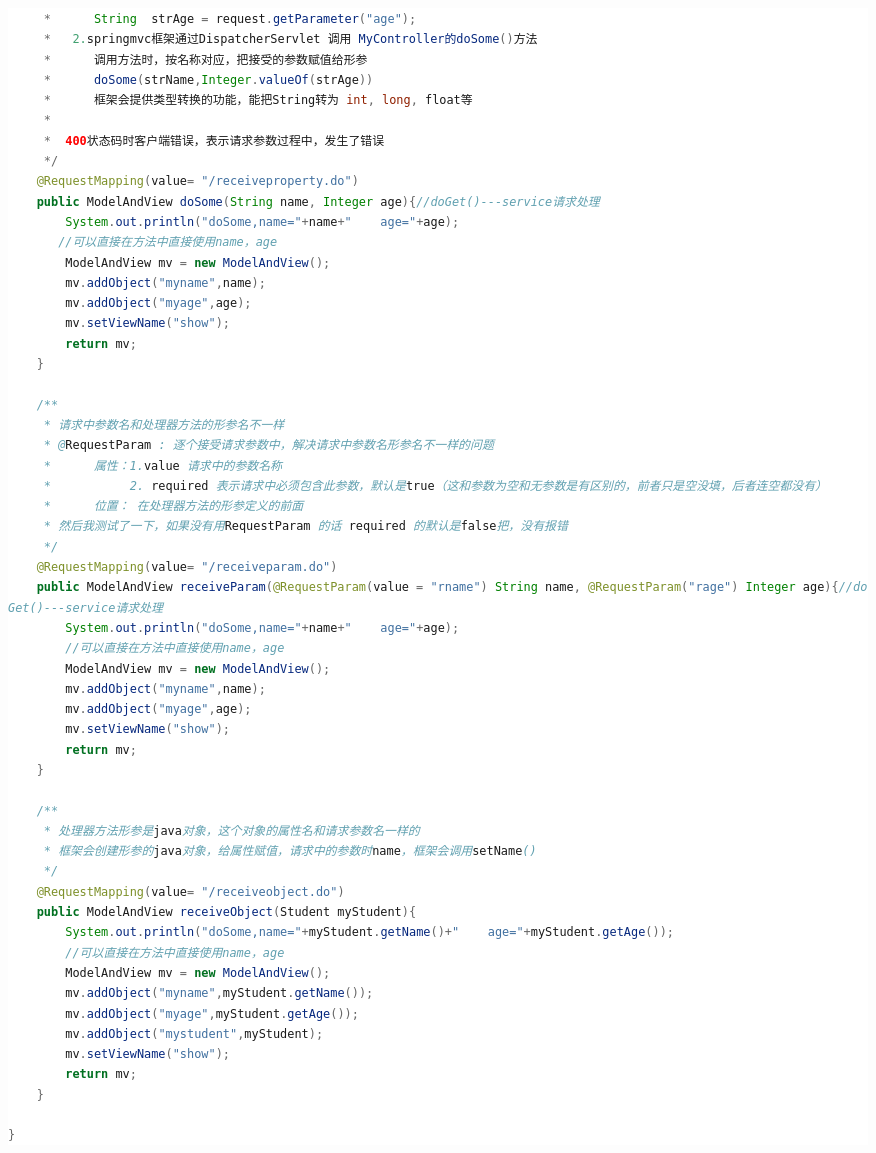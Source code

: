    ```java
        *      String  strAge = request.getParameter("age");
        *   2.springmvc框架通过DispatcherServlet 调用 MyController的doSome()方法
        *      调用方法时，按名称对应，把接受的参数赋值给形参
        *      doSome(strName,Integer.valueOf(strAge))
        *      框架会提供类型转换的功能，能把String转为 int, long, float等
        *
        *  400状态码时客户端错误，表示请求参数过程中，发生了错误
        */
       @RequestMapping(value= "/receiveproperty.do")
       public ModelAndView doSome(String name, Integer age){//doGet()---service请求处理
           System.out.println("doSome,name="+name+"    age="+age);
          //可以直接在方法中直接使用name，age
           ModelAndView mv = new ModelAndView();
           mv.addObject("myname",name);
           mv.addObject("myage",age);
           mv.setViewName("show");
           return mv;
       }
   
       /**
        * 请求中参数名和处理器方法的形参名不一样
        * @RequestParam : 逐个接受请求参数中，解决请求中参数名形参名不一样的问题
        *      属性：1.value 请求中的参数名称
        *           2. required 表示请求中必须包含此参数，默认是true（这和参数为空和无参数是有区别的，前者只是空没填，后者连空都没有）
        *      位置： 在处理器方法的形参定义的前面
        * 然后我测试了一下，如果没有用RequestParam 的话 required 的默认是false把，没有报错
        */
       @RequestMapping(value= "/receiveparam.do")
       public ModelAndView receiveParam(@RequestParam(value = "rname") String name, @RequestParam("rage") Integer age){//doGet()---service请求处理
           System.out.println("doSome,name="+name+"    age="+age);
           //可以直接在方法中直接使用name，age
           ModelAndView mv = new ModelAndView();
           mv.addObject("myname",name);
           mv.addObject("myage",age);
           mv.setViewName("show");
           return mv;
       }
   
       /**
        * 处理器方法形参是java对象，这个对象的属性名和请求参数名一样的
        * 框架会创建形参的java对象，给属性赋值，请求中的参数时name，框架会调用setName()
        */
       @RequestMapping(value= "/receiveobject.do")
       public ModelAndView receiveObject(Student myStudent){
           System.out.println("doSome,name="+myStudent.getName()+"    age="+myStudent.getAge());
           //可以直接在方法中直接使用name，age
           ModelAndView mv = new ModelAndView();
           mv.addObject("myname",myStudent.getName());
           mv.addObject("myage",myStudent.getAge());
           mv.addObject("mystudent",myStudent);
           mv.setViewName("show");
           return mv;
       }
   
   }

   ```
